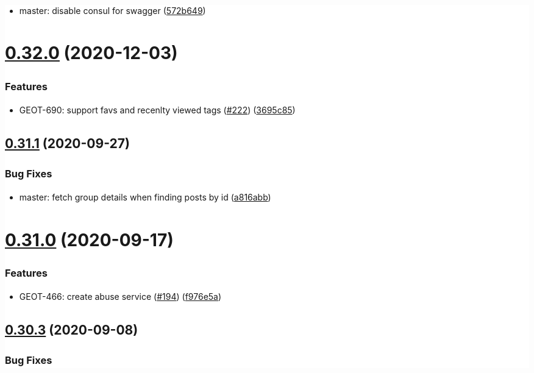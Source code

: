 * master: disable consul for swagger ([572b649](https://github.com/mariusz-kabala/gtms-backend/commit/572b64918bca00c7425f52e196414cbc6bbb3df6))





# [0.32.0](https://github.com/mariusz-kabala/gtms-backend/compare/@gtms/commons@0.31.1...@gtms/commons@0.32.0) (2020-12-03)


### Features

* GEOT-690: support favs and recenlty viewed tags ([#222](https://github.com/mariusz-kabala/gtms-backend/issues/222)) ([3695c85](https://github.com/mariusz-kabala/gtms-backend/commit/3695c85b13e76caecf63c100e2032a29afb62b1c))





## [0.31.1](https://github.com/mariusz-kabala/gtms-backend/compare/@gtms/commons@0.31.0...@gtms/commons@0.31.1) (2020-09-27)


### Bug Fixes

* master: fetch group details when finding posts by id ([a816abb](https://github.com/mariusz-kabala/gtms-backend/commit/a816abb2eea38e9b660075ac312d4796488dd6ae))





# [0.31.0](https://github.com/mariusz-kabala/gtms-backend/compare/@gtms/commons@0.30.3...@gtms/commons@0.31.0) (2020-09-17)


### Features

* GEOT-466: create abuse service ([#194](https://github.com/mariusz-kabala/gtms-backend/issues/194)) ([f976e5a](https://github.com/mariusz-kabala/gtms-backend/commit/f976e5a0b2d95595c671832cddd00f04aa837f3e))





## [0.30.3](https://github.com/mariusz-kabala/gtms-backend/compare/@gtms/commons@0.30.2...@gtms/commons@0.30.3) (2020-09-08)


### Bug Fixes
